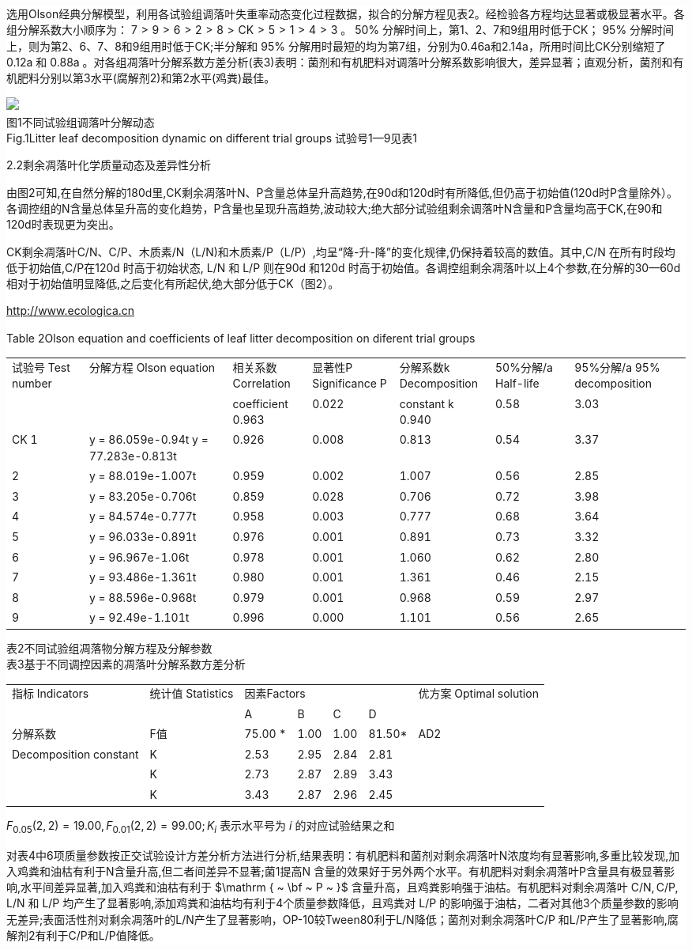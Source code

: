 选用Olson经典分解模型，利用各试验组调落叶失重率动态变化过程数据，拟合的分解方程见表2。经检验各方程均达显著或极显著水平。各组分解系数大小顺序为： $7 > 9 > 6 > 2 > 8 > \mathrm { C K } > 5 > 1 > 4 > 3$ 。 $5 0 \%$ 分解时间上，第1、2、7和9组用时低于CK； $9 5 \%$ 分解时间上，则为第2、6、7、8和9组用时低于CK;半分解和 $9 5 \%$ 分解用时最短的均为第7组，分别为0.46a和2.14a，所用时间比CK分别缩短了 $0 . 1 2 \mathrm { a }$ 和 $0 . 8 8 \mathrm { a }$ 。对各组凋落叶分解系数方差分析(表3)表明：菌剂和有机肥料对调落叶分解系数影响很大，差异显著；直观分析，菌剂和有机肥料分别以第3水平(腐解剂2)和第2水平(鸡粪)最佳。

![](images/397a919cc8fe49555a4ce1e08aae296706fcc7d0e4725f7181c6e19e41f2ca10.jpg)  
图1不同试验组调落叶分解动态  
Fig.1Litter leaf decomposition dynamic on different trial groups 试验号1—9见表1

2.2剩余凋落叶化学质量动态及差异性分析

由图2可知,在自然分解的180d里,CK剩余凋落叶N、P含量总体呈升高趋势,在90d和120d时有所降低,但仍高于初始值(120d时P含量除外）。各调控组的N含量总体呈升高的变化趋势，P含量也呈现升高趋势,波动较大;绝大部分试验组剩余调落叶N含量和P含量均高于CK,在90和120d时表现更为突出。

CK剩余凋落叶C/N、C/P、木质素/N（L/N)和木质素/P（L/P）,均呈“降-升-降”的变化规律,仍保持着较高的数值。其中,C/N 在所有时段均低于初始值,C/P在120d 时高于初始状态, $\mathrm { L } / \mathrm { N }$ 和 $\mathrm { L } / \mathrm { P }$ 则在90d 和120d 时高于初始值。各调控组剩余凋落叶以上4个参数,在分解的30—60d 相对于初始值明显降低,之后变化有所起伏,绝大部分低于CK（图2）。

http://www.ecologica.cn

Table 2Olson equation and coefficients of leaf litter decomposition on diferent trial groups   

<html><body><table><tr><td>试验号 Test number</td><td>分解方程 Olson equation</td><td>相关系数 Correlation</td><td>显著性P Significance P</td><td>分解系数k Decomposition</td><td>50%分解/a Half-life</td><td>95%分解/a 95% decomposition</td></tr><tr><td></td><td></td><td>coefficient 0.963</td><td>0.022</td><td>constant k 0.940</td><td>0.58</td><td>3.03</td></tr><tr><td>CK 1</td><td>y = 86.059e-0.94t y = 77.283e-0.813t</td><td>0.926</td><td>0.008</td><td>0.813</td><td>0.54</td><td>3.37</td></tr><tr><td>2</td><td>y = 88.019e-1.007t</td><td>0.959</td><td>0.002</td><td>1.007</td><td>0.56</td><td>2.85</td></tr><tr><td>3</td><td>y = 83.205e-0.706t</td><td>0.859</td><td>0.028</td><td>0.706</td><td>0.72</td><td>3.98</td></tr><tr><td>4</td><td>y = 84.574e-0.777t</td><td>0.958</td><td>0.003</td><td>0.777</td><td>0.68</td><td>3.64</td></tr><tr><td>5</td><td>y = 96.033e-0.891t</td><td>0.976</td><td>0.001</td><td>0.891</td><td>0.73</td><td>3.32</td></tr><tr><td>6</td><td>y = 96.967e-1.06t</td><td>0.978</td><td>0.001</td><td>1.060</td><td>0.62</td><td>2.80</td></tr><tr><td>7</td><td>y = 93.486e-1.361t</td><td>0.980</td><td>0.001</td><td>1.361</td><td>0.46</td><td>2.15</td></tr><tr><td>8</td><td>y = 88.596e-0.968t</td><td>0.979</td><td>0.001</td><td>0.968</td><td>0.59</td><td>2.97</td></tr><tr><td>9</td><td>y = 92.49e-1.101t</td><td>0.996</td><td>0.000</td><td>1.101</td><td>0.56</td><td>2.65</td></tr></table></body></html>

表2不同试验组凋落物分解方程及分解参数  
表3基于不同调控因素的凋落叶分解系数方差分析  

<html><body><table><tr><td rowspan="2">指标 Indicators</td><td rowspan="2">统计值 Statistics</td><td colspan="4">因素Factors</td><td rowspan="2">优方案 Optimal solution</td></tr><tr><td>A</td><td>B</td><td>C</td><td>D</td></tr><tr><td>分解系数</td><td>F值</td><td>75.00 *</td><td>1.00</td><td>1.00</td><td>81.50*</td><td>AD2</td></tr><tr><td>Decomposition constant</td><td>K</td><td>2.53</td><td>2.95</td><td>2.84</td><td>2.81</td><td></td></tr><tr><td></td><td>K</td><td>2.73</td><td>2.87</td><td>2.89</td><td>3.43</td><td></td></tr><tr><td></td><td>K</td><td>3.43</td><td>2.87</td><td>2.96</td><td>2.45</td><td></td></tr></table></body></html>

$F _ { 0 . 0 5 } ( 2 , 2 ) = 1 9 . 0 0 , F _ { 0 . 0 1 } ( 2 , 2 ) = 9 9 . 0 0 ; K _ { i }$ 表示水平号为 $i$ 的对应试验结果之和

对表4中6项质量参数按正交试验设计方差分析方法进行分析,结果表明：有机肥料和菌剂对剩余凋落叶N浓度均有显著影响,多重比较发现,加入鸡粪和油枯有利于N含量升高,但二者间差异不显著;菌1提高N 含量的效果好于另外两个水平。有机肥料对剩余凋落叶P含量具有极显著影响,水平间差异显著,加入鸡粪和油枯有利于 $\mathrm { ~ \bf ~ P ~ }$ 含量升高，且鸡粪影响强于油枯。有机肥料对剩余凋落叶 $\mathrm { C } / \mathrm { N } , \mathrm { C } / \mathrm { P } , \mathrm { L } / \mathrm { N }$ 和 $\mathrm { L } / \mathrm { P }$ 均产生了显著影响,添加鸡粪和油枯均有利于4个质量参数降低，且鸡粪对 $\mathrm { L } / \mathrm { P }$ 的影响强于油枯，二者对其他3个质量参数的影响无差异;表面活性剂对剩余凋落叶的L/N产生了显著影响，OP-10较Tween80利于L/N降低；菌剂对剩余凋落叶C/P 和L/P产生了显著影响,腐解剂2有利于C/P和L/P值降低。

